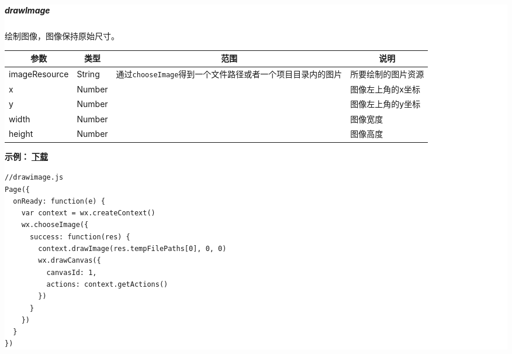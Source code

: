 ##### drawImage

绘制图像，图像保持原始尺寸。

| 参数 | 类型 | 范围 | 说明 |
| --- | --- | --- | --- |
| imageResource | String | 通过`chooseImage`得到一个文件路径或者一个项目目录内的图片 | 所要绘制的图片资源 |
| x | Number |  | 图像左上角的x坐标 |
| y | Number |  | 图像左上角的y坐标 |
| width | Number |  | 图像宽度 |
| height | Number |  | 图像高度 |

**示例：** [**下载**](/demo/api-canvas.zip)

```
//drawimage.js
Page({
  onReady: function(e) {
    var context = wx.createContext()
    wx.chooseImage({
      success: function(res) {
        context.drawImage(res.tempFilePaths[0], 0, 0)
        wx.drawCanvas({
          canvasId: 1,
          actions: context.getActions()
        })
      }
    })
  }
})
```
